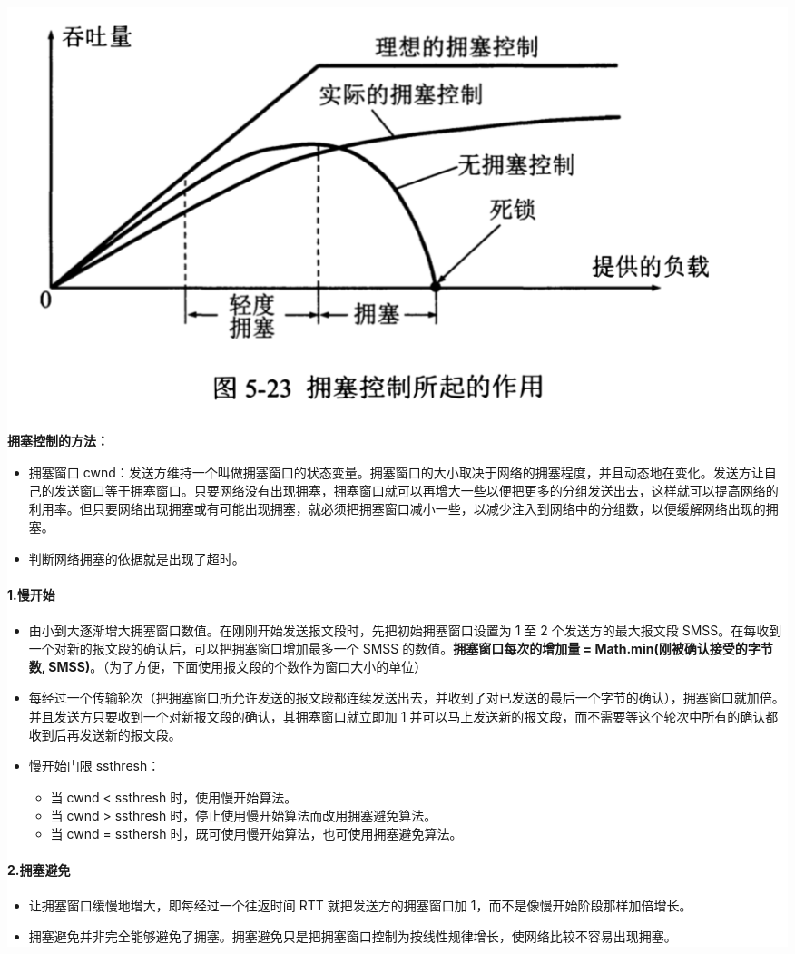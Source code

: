 ![](./images/yunshuceng/7.png)


**拥塞控制的方法：**

- 拥塞窗口 cwnd：发送方维持一个叫做拥塞窗口的状态变量。拥塞窗口的大小取决于网络的拥塞程度，并且动态地在变化。发送方让自己的发送窗口等于拥塞窗口。只要网络没有出现拥塞，拥塞窗口就可以再增大一些以便把更多的分组发送出去，这样就可以提高网络的利用率。但只要网络出现拥塞或有可能出现拥塞，就必须把拥塞窗口减小一些，以减少注入到网络中的分组数，以便缓解网络出现的拥塞。

- 判断网络拥塞的依据就是出现了超时。

#### 1.慢开始

- 由小到大逐渐增大拥塞窗口数值。在刚刚开始发送报文段时，先把初始拥塞窗口设置为 1 至 2 个发送方的最大报文段 SMSS。在每收到一个对新的报文段的确认后，可以把拥塞窗口增加最多一个 SMSS 的数值。**拥塞窗口每次的增加量 = Math.min(刚被确认接受的字节数, SMSS)**。（为了方便，下面使用报文段的个数作为窗口大小的单位）

- 每经过一个传输轮次（把拥塞窗口所允许发送的报文段都连续发送出去，并收到了对已发送的最后一个字节的确认），拥塞窗口就加倍。并且发送方只要收到一个对新报文段的确认，其拥塞窗口就立即加 1 并可以马上发送新的报文段，而不需要等这个轮次中所有的确认都收到后再发送新的报文段。

- 慢开始门限 ssthresh：

  - 当 cwnd < ssthresh 时，使用慢开始算法。
  - 当 cwnd > ssthresh 时，停止使用慢开始算法而改用拥塞避免算法。
  - 当 cwnd = ssthersh 时，既可使用慢开始算法，也可使用拥塞避免算法。

#### 2.拥塞避免

- 让拥塞窗口缓慢地增大，即每经过一个往返时间 RTT 就把发送方的拥塞窗口加 1，而不是像慢开始阶段那样加倍增长。

- 拥塞避免并非完全能够避免了拥塞。拥塞避免只是把拥塞窗口控制为按线性规律增长，使网络比较不容易出现拥塞。
